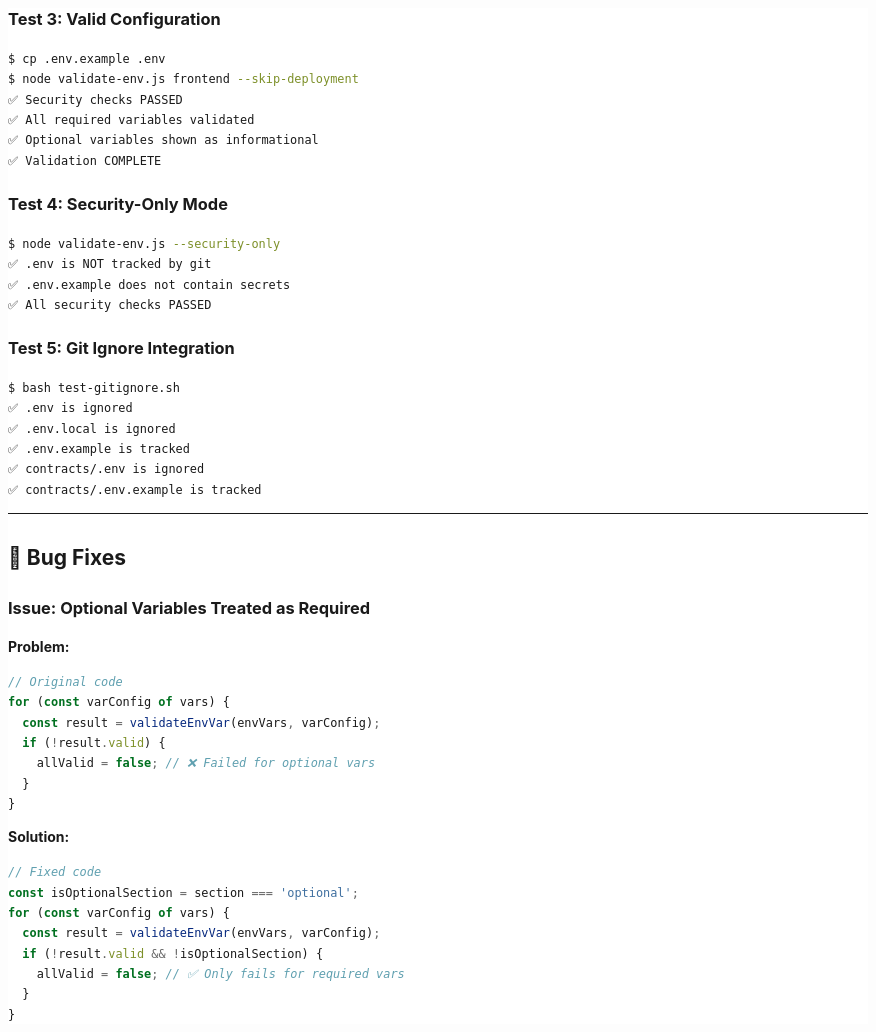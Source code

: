 ### Test 3: Valid Configuration
```bash
$ cp .env.example .env
$ node validate-env.js frontend --skip-deployment
✅ Security checks PASSED
✅ All required variables validated
✅ Optional variables shown as informational
✅ Validation COMPLETE
```

### Test 4: Security-Only Mode
```bash
$ node validate-env.js --security-only
✅ .env is NOT tracked by git
✅ .env.example does not contain secrets
✅ All security checks PASSED
```

### Test 5: Git Ignore Integration
```bash
$ bash test-gitignore.sh
✅ .env is ignored
✅ .env.local is ignored
✅ .env.example is tracked
✅ contracts/.env is ignored
✅ contracts/.env.example is tracked
```

---

## 🔧 Bug Fixes

### Issue: Optional Variables Treated as Required

**Problem:**
```javascript
// Original code
for (const varConfig of vars) {
  const result = validateEnvVar(envVars, varConfig);
  if (!result.valid) {
    allValid = false; // ❌ Failed for optional vars
  }
}
```

**Solution:**
```javascript
// Fixed code
const isOptionalSection = section === 'optional';
for (const varConfig of vars) {
  const result = validateEnvVar(envVars, varConfig);
  if (!result.valid && !isOptionalSection) {
    allValid = false; // ✅ Only fails for required vars
  }
}
```
